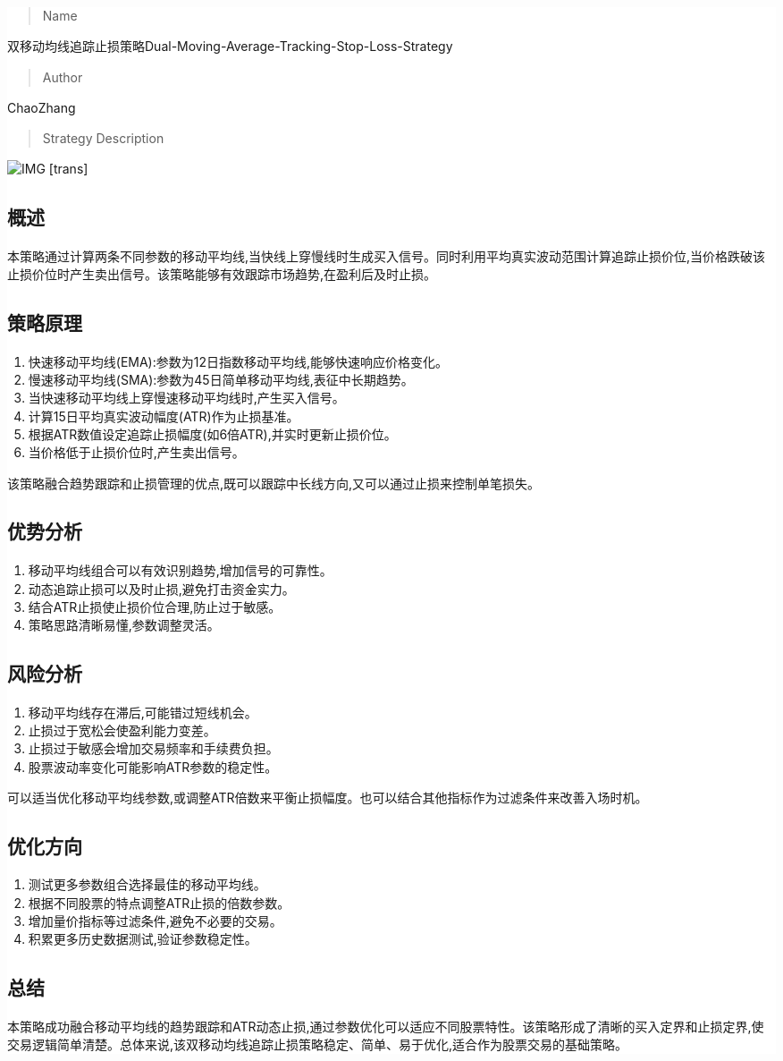 
> Name

双移动均线追踪止损策略Dual-Moving-Average-Tracking-Stop-Loss-Strategy

> Author

ChaoZhang

> Strategy Description

![IMG](https://www.fmz.com/upload/asset/a63c08a89ffd505442.png)
[trans]

## 概述
本策略通过计算两条不同参数的移动平均线,当快线上穿慢线时生成买入信号。同时利用平均真实波动范围计算追踪止损价位,当价格跌破该止损价位时产生卖出信号。该策略能够有效跟踪市场趋势,在盈利后及时止损。

## 策略原理
1. 快速移动平均线(EMA):参数为12日指数移动平均线,能够快速响应价格变化。
2. 慢速移动平均线(SMA):参数为45日简单移动平均线,表征中长期趋势。  
3. 当快速移动平均线上穿慢速移动平均线时,产生买入信号。
4. 计算15日平均真实波动幅度(ATR)作为止损基准。
5. 根据ATR数值设定追踪止损幅度(如6倍ATR),并实时更新止损价位。
6. 当价格低于止损价位时,产生卖出信号。

该策略融合趋势跟踪和止损管理的优点,既可以跟踪中长线方向,又可以通过止损来控制单笔损失。

## 优势分析
1. 移动平均线组合可以有效识别趋势,增加信号的可靠性。
2. 动态追踪止损可以及时止损,避免打击资金实力。
3. 结合ATR止损使止损价位合理,防止过于敏感。
4. 策略思路清晰易懂,参数调整灵活。

## 风险分析
1. 移动平均线存在滞后,可能错过短线机会。
2. 止损过于宽松会使盈利能力变差。
3. 止损过于敏感会增加交易频率和手续费负担。
4. 股票波动率变化可能影响ATR参数的稳定性。

可以适当优化移动平均线参数,或调整ATR倍数来平衡止损幅度。也可以结合其他指标作为过滤条件来改善入场时机。

## 优化方向 
1. 测试更多参数组合选择最佳的移动平均线。
2. 根据不同股票的特点调整ATR止损的倍数参数。
3. 增加量价指标等过滤条件,避免不必要的交易。
4. 积累更多历史数据测试,验证参数稳定性。

## 总结
本策略成功融合移动平均线的趋势跟踪和ATR动态止损,通过参数优化可以适应不同股票特性。该策略形成了清晰的买入定界和止损定界,使交易逻辑简单清楚。总体来说,该双移动均线追踪止损策略稳定、简单、易于优化,适合作为股票交易的基础策略。
